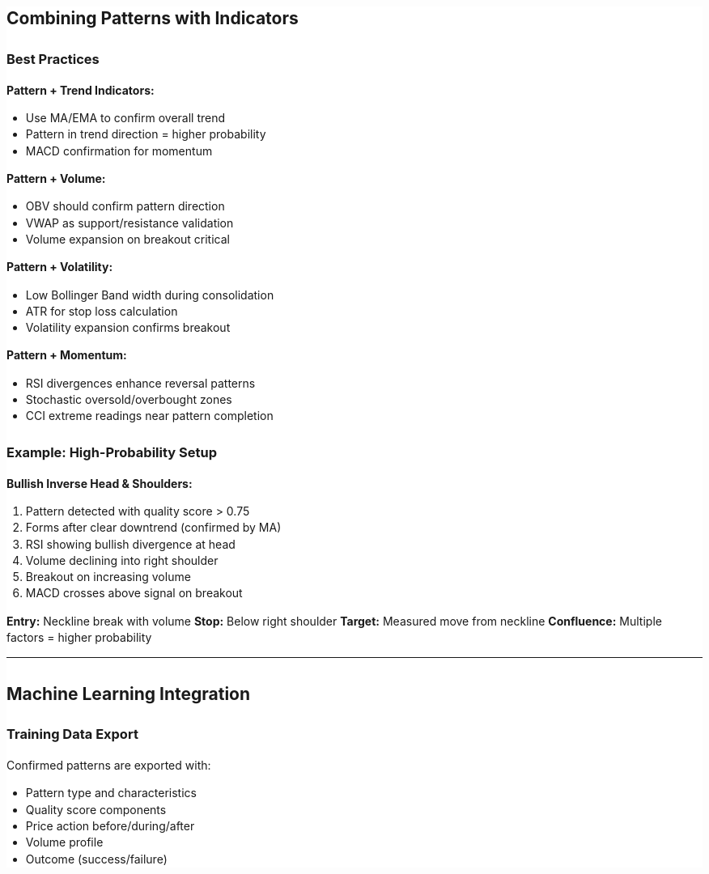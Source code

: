 
## Combining Patterns with Indicators

### Best Practices

**Pattern + Trend Indicators:**
- Use MA/EMA to confirm overall trend
- Pattern in trend direction = higher probability
- MACD confirmation for momentum

**Pattern + Volume:**
- OBV should confirm pattern direction
- VWAP as support/resistance validation
- Volume expansion on breakout critical

**Pattern + Volatility:**
- Low Bollinger Band width during consolidation
- ATR for stop loss calculation
- Volatility expansion confirms breakout

**Pattern + Momentum:**
- RSI divergences enhance reversal patterns
- Stochastic oversold/overbought zones
- CCI extreme readings near pattern completion

### Example: High-Probability Setup

**Bullish Inverse Head & Shoulders:**
1. Pattern detected with quality score > 0.75
2. Forms after clear downtrend (confirmed by MA)
3. RSI showing bullish divergence at head
4. Volume declining into right shoulder
5. Breakout on increasing volume
6. MACD crosses above signal on breakout

**Entry:** Neckline break with volume
**Stop:** Below right shoulder
**Target:** Measured move from neckline
**Confluence:** Multiple factors = higher probability

---

## Machine Learning Integration

### Training Data Export

Confirmed patterns are exported with:
- Pattern type and characteristics
- Quality score components
- Price action before/during/after
- Volume profile
- Outcome (success/failure)
